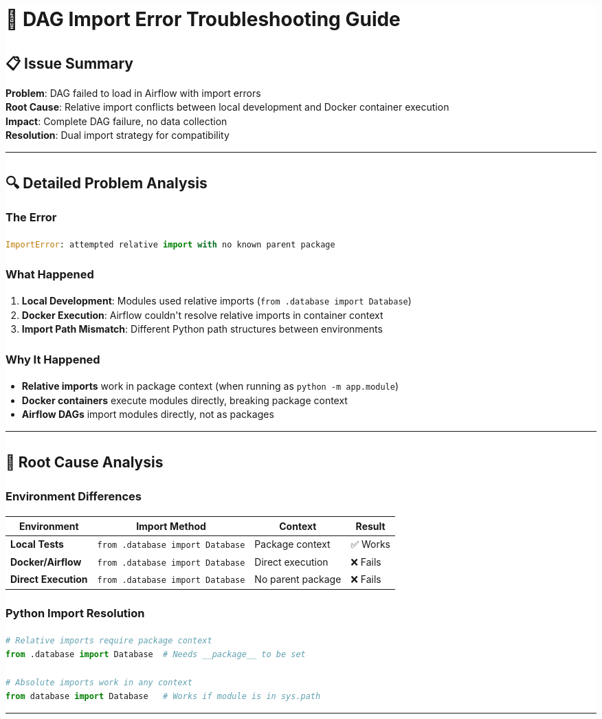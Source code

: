 # 🚨 DAG Import Error Troubleshooting Guide

## 📋 **Issue Summary**

**Problem**: DAG failed to load in Airflow with import errors  
**Root Cause**: Relative import conflicts between local development and Docker container execution  
**Impact**: Complete DAG failure, no data collection  
**Resolution**: Dual import strategy for compatibility  

---

## 🔍 **Detailed Problem Analysis**

### **The Error**
```python
ImportError: attempted relative import with no known parent package
```

### **What Happened**
1. **Local Development**: Modules used relative imports (`from .database import Database`)
2. **Docker Execution**: Airflow couldn't resolve relative imports in container context
3. **Import Path Mismatch**: Different Python path structures between environments

### **Why It Happened**
- **Relative imports** work in package context (when running as `python -m app.module`)
- **Docker containers** execute modules directly, breaking package context
- **Airflow DAGs** import modules directly, not as packages

---

## 🔧 **Root Cause Analysis**

### **Environment Differences**

| Environment | Import Method | Context | Result |
|-------------|---------------|---------|---------|
| **Local Tests** | `from .database import Database` | Package context | ✅ Works |
| **Docker/Airflow** | `from .database import Database` | Direct execution | ❌ Fails |
| **Direct Execution** | `from .database import Database` | No parent package | ❌ Fails |

### **Python Import Resolution**
```python
# Relative imports require package context
from .database import Database  # Needs __package__ to be set

# Absolute imports work in any context
from database import Database   # Works if module is in sys.path
```

---